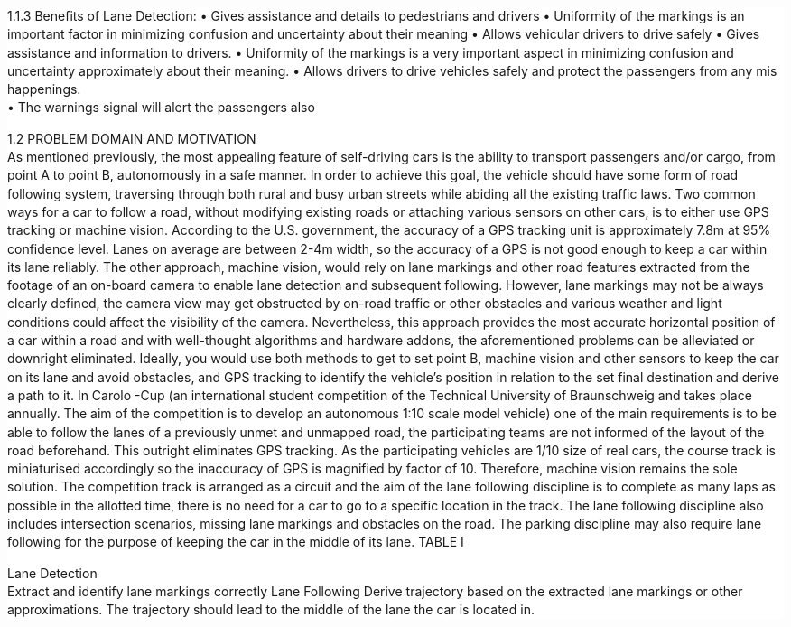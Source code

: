 
1.1.3 Benefits of Lane Detection:
•	Gives assistance and details to pedestrians and drivers 
•	Uniformity of the markings is an important factor in minimizing confusion and uncertainty about their meaning 
•	 Allows vehicular drivers to drive safely
•	Gives assistance and information to drivers. 
•	 Uniformity of the markings is a very important aspect in minimizing confusion and uncertainty approximately about their meaning. 
•	 Allows drivers to drive vehicles safely and protect the passengers from any mis happenings.  
•	The warnings signal will alert the passengers also









1.2	PROBLEM DOMAIN AND MOTIVATION	
As mentioned previously, the most appealing feature of self-driving cars is the ability to transport passengers and/or cargo, from point A to point B, autonomously in a safe manner. In order to achieve this goal, the vehicle should have some form of road following system, traversing through both rural and busy urban streets while abiding all the existing traffic laws.
 Two common ways for a car to follow a road, without modifying existing roads or attaching various sensors on other cars, is to either use GPS tracking or machine vision. According to the U.S. government, the accuracy of a GPS tracking unit is approximately 7.8m at 95% confidence level. Lanes on average are between 2-4m width, so the accuracy of a GPS is not good enough to keep a car within its lane reliably. 
The other approach, machine vision, would rely on lane markings and other road features extracted from the footage of an on-board camera to enable lane detection and subsequent following. However, lane markings may not be always clearly defined, the camera view may get obstructed by on-road traffic or other obstacles and various weather and light conditions could affect the visibility of the camera. Nevertheless, this approach provides the most accurate horizontal position of a car within a road and with well-thought algorithms and hardware addons, the aforementioned problems can be alleviated or downright eliminated.
 Ideally, you would use both methods to get to set point B, machine vision and other sensors to keep the car on its lane and avoid obstacles, and GPS tracking to identify the vehicle’s position in relation to the set final destination and derive a path to it.
In Carolo -Cup (an international student competition of the Technical University of Braunschweig and takes place annually. The aim of the competition is to develop an autonomous 1:10 scale model vehicle) one of the main requirements is to be able to follow the lanes of a previously unmet and unmapped road, the participating teams are not informed of the layout of the road beforehand. This outright eliminates GPS tracking. As the participating vehicles are 1/10 size of real cars, the course track is miniaturised accordingly so the inaccuracy of GPS is magnified by factor of 10. Therefore, machine vision remains the sole solution. The competition track is arranged as a circuit and the aim of the lane following discipline is to complete as many laps as possible in the allotted time, there is no need for a car to go to a specific location in the track. The lane following discipline also includes intersection scenarios, missing lane markings and obstacles on the road. The parking discipline may also require lane following for the purpose of keeping the car in the middle of its lane.
				TABLE I 

Lane Detection	
Extract and identify lane markings correctly
Lane Following	Derive trajectory based on the extracted lane markings or other approximations. The trajectory should lead to the middle of the lane the car is located in.
